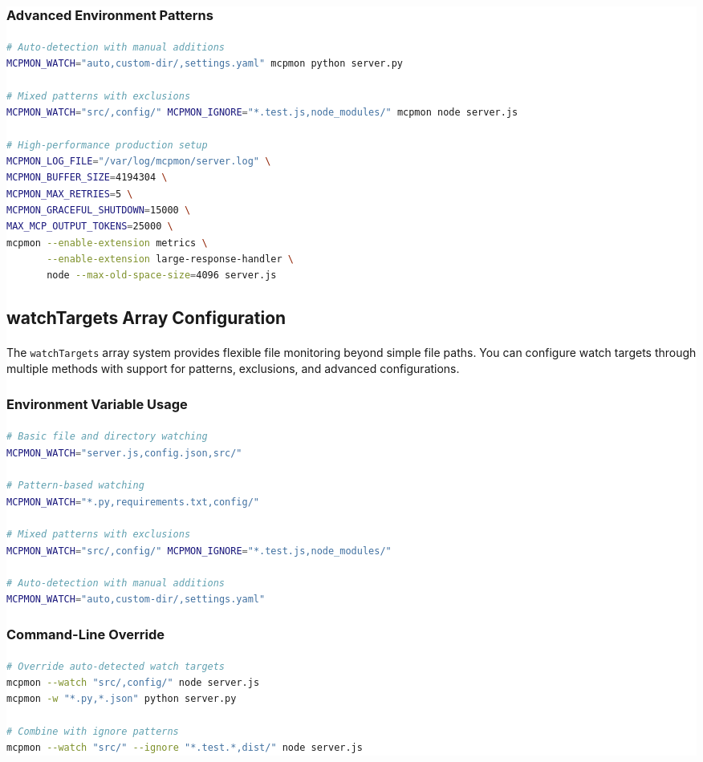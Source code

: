 ### Advanced Environment Patterns

```bash
# Auto-detection with manual additions
MCPMON_WATCH="auto,custom-dir/,settings.yaml" mcpmon python server.py

# Mixed patterns with exclusions
MCPMON_WATCH="src/,config/" MCPMON_IGNORE="*.test.js,node_modules/" mcpmon node server.js

# High-performance production setup
MCPMON_LOG_FILE="/var/log/mcpmon/server.log" \
MCPMON_BUFFER_SIZE=4194304 \
MCPMON_MAX_RETRIES=5 \
MCPMON_GRACEFUL_SHUTDOWN=15000 \
MAX_MCP_OUTPUT_TOKENS=25000 \
mcpmon --enable-extension metrics \
       --enable-extension large-response-handler \
       node --max-old-space-size=4096 server.js
```

## watchTargets Array Configuration

The `watchTargets` array system provides flexible file monitoring beyond simple file paths. You can configure watch targets through multiple methods with support for patterns, exclusions, and advanced configurations.

### Environment Variable Usage

```bash
# Basic file and directory watching
MCPMON_WATCH="server.js,config.json,src/"

# Pattern-based watching
MCPMON_WATCH="*.py,requirements.txt,config/"

# Mixed patterns with exclusions
MCPMON_WATCH="src/,config/" MCPMON_IGNORE="*.test.js,node_modules/"

# Auto-detection with manual additions
MCPMON_WATCH="auto,custom-dir/,settings.yaml"
```

### Command-Line Override

```bash
# Override auto-detected watch targets
mcpmon --watch "src/,config/" node server.js
mcpmon -w "*.py,*.json" python server.py

# Combine with ignore patterns
mcpmon --watch "src/" --ignore "*.test.*,dist/" node server.js
```
